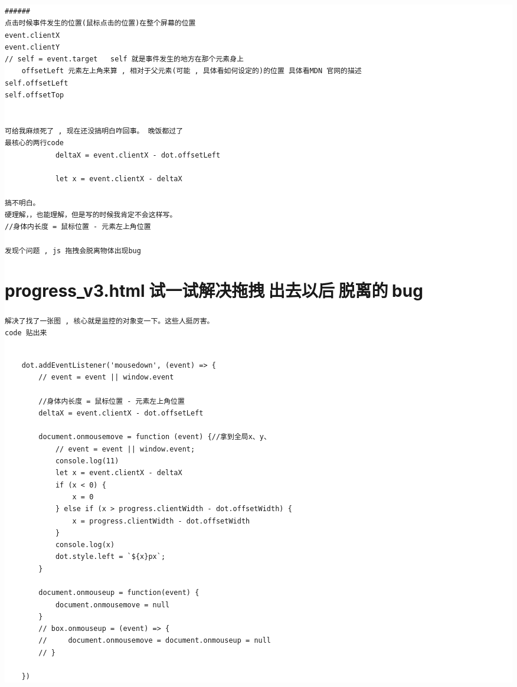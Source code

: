 
    ######
    点击时候事件发生的位置(鼠标点击的位置)在整个屏幕的位置
    event.clientX 
    event.clientY
    // self = event.target   self 就是事件发生的地方在那个元素身上
        offsetLeft 元素左上角来算 , 相对于父元素(可能 , 具体看如何设定的)的位置 具体看MDN 官网的描述
    self.offsetLeft
    self.offsetTop


    可给我麻烦死了 , 现在还没搞明白咋回事。 晚饭都过了
    最核心的两行code
                deltaX = event.clientX - dot.offsetLeft

                let x = event.clientX - deltaX

    搞不明白。
    硬理解，，也能理解，但是写的时候我肯定不会这样写。
    //身体内长度 = 鼠标位置 - 元素左上角位置

    发现个问题 , js 拖拽会脱离物体出现bug

# progress_v3.html 试一试解决拖拽 出去以后 脱离的 bug
    解决了找了一张图 , 核心就是监控的对象变一下。这些人挺厉害。
    code 贴出来

```

    dot.addEventListener('mousedown', (event) => {
        // event = event || window.event

        //身体内长度 = 鼠标位置 - 元素左上角位置
        deltaX = event.clientX - dot.offsetLeft
        
        document.onmousemove = function (event) {//拿到全局x、y、
            // event = event || window.event;
            console.log(11)
            let x = event.clientX - deltaX
            if (x < 0) {
                x = 0
            } else if (x > progress.clientWidth - dot.offsetWidth) {
                x = progress.clientWidth - dot.offsetWidth
            }
            console.log(x)
            dot.style.left = `${x}px`;
        }

        document.onmouseup = function(event) {
            document.onmousemove = null
        }
        // box.onmouseup = (event) => {
        //     document.onmousemove = document.onmouseup = null
        // }

    })

 ```
